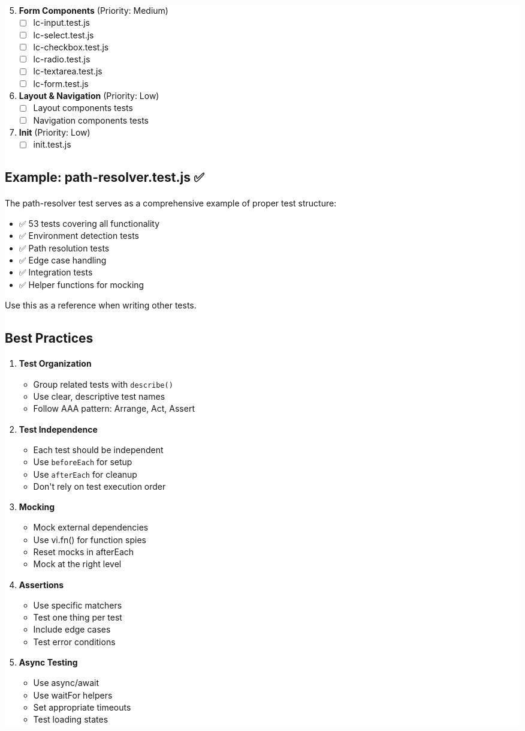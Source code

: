 5. **Form Components** (Priority: Medium)
   - [ ] lc-input.test.js
   - [ ] lc-select.test.js
   - [ ] lc-checkbox.test.js
   - [ ] lc-radio.test.js
   - [ ] lc-textarea.test.js
   - [ ] lc-form.test.js

6. **Layout & Navigation** (Priority: Low)
   - [ ] Layout components tests
   - [ ] Navigation components tests

7. **Init** (Priority: Low)
   - [ ] init.test.js

## Example: path-resolver.test.js ✅

The path-resolver test serves as a comprehensive example of proper test structure:

- ✅ 53 tests covering all functionality
- ✅ Environment detection tests
- ✅ Path resolution tests
- ✅ Edge case handling
- ✅ Integration tests
- ✅ Helper functions for mocking

Use this as a reference when writing other tests.

## Best Practices

1. **Test Organization**
   - Group related tests with `describe()`
   - Use clear, descriptive test names
   - Follow AAA pattern: Arrange, Act, Assert

2. **Test Independence**
   - Each test should be independent
   - Use `beforeEach` for setup
   - Use `afterEach` for cleanup
   - Don't rely on test execution order

3. **Mocking**
   - Mock external dependencies
   - Use vi.fn() for function spies
   - Reset mocks in afterEach
   - Mock at the right level

4. **Assertions**
   - Use specific matchers
   - Test one thing per test
   - Include edge cases
   - Test error conditions

5. **Async Testing**
   - Use async/await
   - Use waitFor helpers
   - Set appropriate timeouts
   - Test loading states
